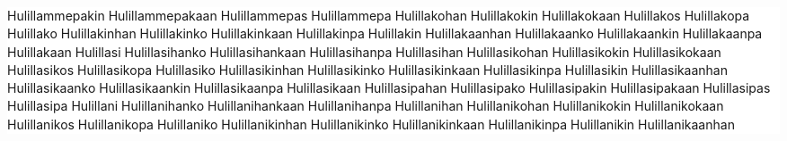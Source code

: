 Hulillammepakin
Hulillammepakaan
Hulillammepas
Hulillammepa
Hulillakohan
Hulillakokin
Hulillakokaan
Hulillakos
Hulillakopa
Hulillako
Hulillakinhan
Hulillakinko
Hulillakinkaan
Hulillakinpa
Hulillakin
Hulillakaanhan
Hulillakaanko
Hulillakaankin
Hulillakaanpa
Hulillakaan
Hulillasi
Hulillasihanko
Hulillasihankaan
Hulillasihanpa
Hulillasihan
Hulillasikohan
Hulillasikokin
Hulillasikokaan
Hulillasikos
Hulillasikopa
Hulillasiko
Hulillasikinhan
Hulillasikinko
Hulillasikinkaan
Hulillasikinpa
Hulillasikin
Hulillasikaanhan
Hulillasikaanko
Hulillasikaankin
Hulillasikaanpa
Hulillasikaan
Hulillasipahan
Hulillasipako
Hulillasipakin
Hulillasipakaan
Hulillasipas
Hulillasipa
Hulillani
Hulillanihanko
Hulillanihankaan
Hulillanihanpa
Hulillanihan
Hulillanikohan
Hulillanikokin
Hulillanikokaan
Hulillanikos
Hulillanikopa
Hulillaniko
Hulillanikinhan
Hulillanikinko
Hulillanikinkaan
Hulillanikinpa
Hulillanikin
Hulillanikaanhan